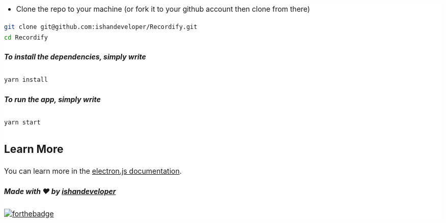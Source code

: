 * Clone the repo to your machine (or fork it to your github account then clone from there)
```bash
git clone git@github.com:ishandeveloper/Recordify.git
cd Recordify
```

  ##### To install the dependencies, simply write
```bash
yarn install
```

  ##### To run the app, simply write
```bash
yarn start
```


## Learn More

You can learn more in the [electron.js documentation](https://electronjs.org/docs).

##### Made with ♥ by <a href="https://github.com/ishandeveloper">ishandeveloper</a>

[![forthebadge](https://forthebadge.com/images/badges/built-with-love.svg)](https://github.com/ishandeveloper)